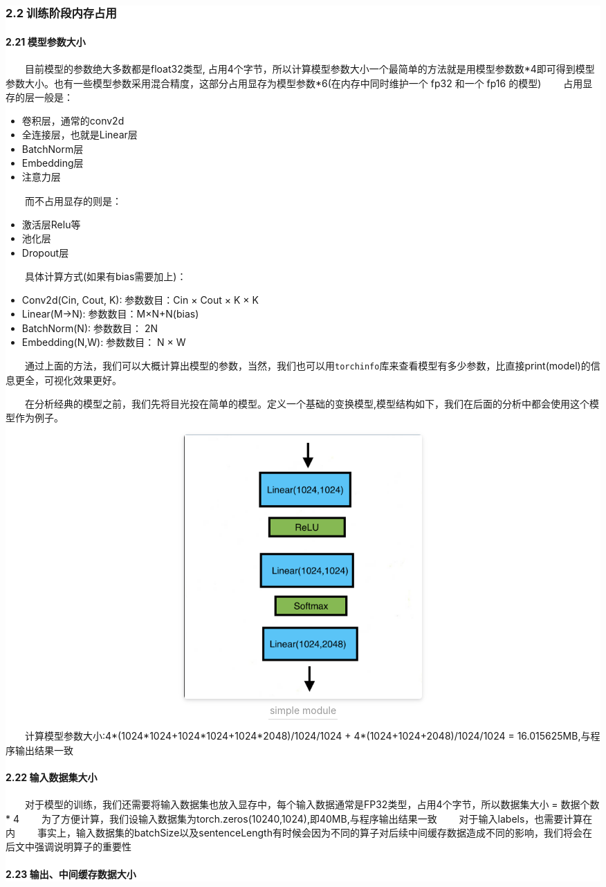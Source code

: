 ###  2.2 训练阶段内存占用
  
####  2.21 模型参数大小
  
&emsp;&emsp;目前模型的参数绝大多数都是float32类型, 占用4个字节，所以计算模型参数大小一个最简单的方法就是用模型参数数\*4即可得到模型参数大小。也有一些模型参数采用混合精度，这部分占用显存为模型参数\*6(在内存中同时维护一个 fp32 和一个 fp16 的模型)
&emsp;&emsp;占用显存的层一般是：
- 卷积层，通常的conv2d
- 全连接层，也就是Linear层
- BatchNorm层
- Embedding层
- 注意力层
  
&emsp;&emsp;而不占用显存的则是：
  
- 激活层Relu等
- 池化层
- Dropout层
  
&emsp;&emsp;具体计算方式(如果有bias需要加上)：
  
- Conv2d(Cin, Cout, K): 参数数目：Cin × Cout × K × K
- Linear(M->N): 参数数目：M×N+N(bias)
- BatchNorm(N): 参数数目： 2N
- Embedding(N,W): 参数数目： N × W
  
&emsp;&emsp;通过上面的方法，我们可以大概计算出模型的参数，当然，我们也可以用`torchinfo`库来查看模型有多少参数，比直接print(model)的信息更全，可视化效果更好。
  
&emsp;&emsp;在分析经典的模型之前，我们先将目光投在简单的模型。定义一个基础的变换模型,模型结构如下，我们在后面的分析中都会使用这个模型作为例子。
  
  
<center>
    <img width="40%"
    style="border-radius: 0.3125em;
    box-shadow: 0 2px 4px 0 rgba(34,36,38,.12),0 2px 10px 0 rgba(34,36,38,.08);" 
    src="./pic/simpleModule.png">
    <br>
    <div style="color:orange; border-bottom: 1px solid #d9d9d9;
    display: inline-block;
    color: #999;
    padding: 2px;">simple module</div>
</center>
  
&emsp;&emsp;计算模型参数大小:4\*(1024\*1024+1024\*1024+1024\*2048)/1024/1024 + 4*(1024+1024+2048)/1024/1024 = 16.015625MB,与程序输出结果一致
  
  
####  2.22 输入数据集大小
  
&emsp;&emsp;对于模型的训练，我们还需要将输入数据集也放入显存中，每个输入数据通常是FP32类型，占用4个字节，所以数据集大小 = 数据个数 * 4
&emsp;&emsp;为了方便计算，我们设输入数据集为torch.zeros(10240,1024),即40MB,与程序输出结果一致
&emsp;&emsp;对于输入labels，也需要计算在内
&emsp;&emsp;事实上，输入数据集的batchSize以及sentenceLength有时候会因为不同的算子对后续中间缓存数据造成不同的影响，我们将会在后文中强调说明算子的重要性
####  2.23 输出、中间缓存数据大小
  